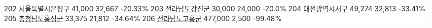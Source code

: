   <tr class="item">
    <td>202</td>
    <td><a href="/apt/서울특별시은평구">서울특별시은평구</a></td>
    <td>41,000</td>
    <td>32,667</td>
    <td>-20.33%</td>
  </tr>

  <tr class="item">
    <td>203</td>
    <td><a href="/apt/전라남도강진군">전라남도강진군</a></td>
    <td>30,000</td>
    <td>24,000</td>
    <td>-20.0%</td>
  </tr>

  <tr class="item">
    <td>204</td>
    <td><a href="/apt/대전광역시서구">대전광역시서구</a></td>
    <td>49,274</td>
    <td>32,813</td>
    <td>-33.41%</td>
  </tr>

  <tr class="item">
    <td>205</td>
    <td><a href="/apt/충청남도홍성군">충청남도홍성군</a></td>
    <td>33,375</td>
    <td>21,812</td>
    <td>-34.64%</td>
  </tr>

  <tr class="item">
    <td>206</td>
    <td><a href="/apt/전라남도고흥군">전라남도고흥군</a></td>
    <td>477,000</td>
    <td>2,500</td>
    <td>-99.48%</td>
  </tr>

  <tr>
      <script async src="https://pagead2.googlesyndication.com/pagead/js/adsbygoogle.js?client=ca-pub-3485438051770037"
          crossorigin="anonymous"></script>
      <ins class="adsbygoogle"
          style="display:block"
          data-ad-format="fluid"
          data-ad-layout-key="-fb+5w+4e-db+86"
          data-ad-client="ca-pub-3485438051770037"
          data-ad-slot="1827090281"></ins>
      <script>
          (adsbygoogle = window.adsbygoogle || []).push({});
      </script>
  </tr>

</table>
